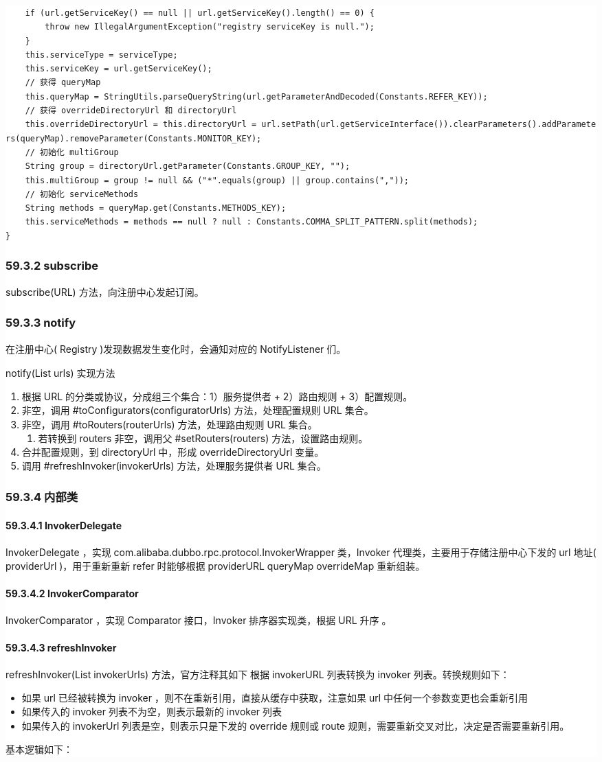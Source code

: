 ````
    if (url.getServiceKey() == null || url.getServiceKey().length() == 0) {
        throw new IllegalArgumentException("registry serviceKey is null.");
    }
    this.serviceType = serviceType;
    this.serviceKey = url.getServiceKey();
    // 获得 queryMap
    this.queryMap = StringUtils.parseQueryString(url.getParameterAndDecoded(Constants.REFER_KEY));
    // 获得 overrideDirectoryUrl 和 directoryUrl
    this.overrideDirectoryUrl = this.directoryUrl = url.setPath(url.getServiceInterface()).clearParameters().addParameters(queryMap).removeParameter(Constants.MONITOR_KEY);
    // 初始化 multiGroup
    String group = directoryUrl.getParameter(Constants.GROUP_KEY, "");
    this.multiGroup = group != null && ("*".equals(group) || group.contains(","));
    // 初始化 serviceMethods
    String methods = queryMap.get(Constants.METHODS_KEY);
    this.serviceMethods = methods == null ? null : Constants.COMMA_SPLIT_PATTERN.split(methods);
}
````

### 59.3.2 subscribe ###
subscribe(URL) 方法，向注册中心发起订阅。

### 59.3.3 notify ###
在注册中心( Registry )发现数据发生变化时，会通知对应的 NotifyListener 们。

notify(List<URL> urls) 实现方法
1. 根据 URL 的分类或协议，分成组三个集合：1）服务提供者 + 2）路由规则 + 3）配置规则。
2. 非空，调用 #toConfigurators(configuratorUrls) 方法，处理配置规则 URL 集合。
3. 非空，调用 #toRouters(routerUrls) 方法，处理路由规则 URL 集合。
	1. 若转换到 routers 非空，调用父 #setRouters(routers) 方法，设置路由规则。
2. 合并配置规则，到 directoryUrl 中，形成 overrideDirectoryUrl 变量。
3. 调用 #refreshInvoker(invokerUrls) 方法，处理服务提供者 URL 集合。

### 59.3.4 内部类 ###
#### 59.3.4.1 InvokerDelegate ####
InvokerDelegate ，实现 com.alibaba.dubbo.rpc.protocol.InvokerWrapper 类，Invoker 代理类，主要用于存储注册中心下发的 url 地址( providerUrl )，用于重新重新 refer 时能够根据 providerURL queryMap overrideMap 重新组装。

#### 59.3.4.2 InvokerComparator ####
InvokerComparator ，实现 Comparator 接口，Invoker 排序器实现类，根据 URL 升序 。

#### 59.3.4.3 refreshInvoker ####
refreshInvoker(List<URL> invokerUrls) 方法，官方注释其如下
根据 invokerURL 列表转换为 invoker 列表。转换规则如下：

- 如果 url 已经被转换为 invoker ，则不在重新引用，直接从缓存中获取，注意如果 url 中任何一个参数变更也会重新引用
- 如果传入的 invoker 列表不为空，则表示最新的 invoker 列表
- 如果传入的 invokerUrl 列表是空，则表示只是下发的 override 规则或 route 规则，需要重新交叉对比，决定是否需要重新引用。

基本逻辑如下：
